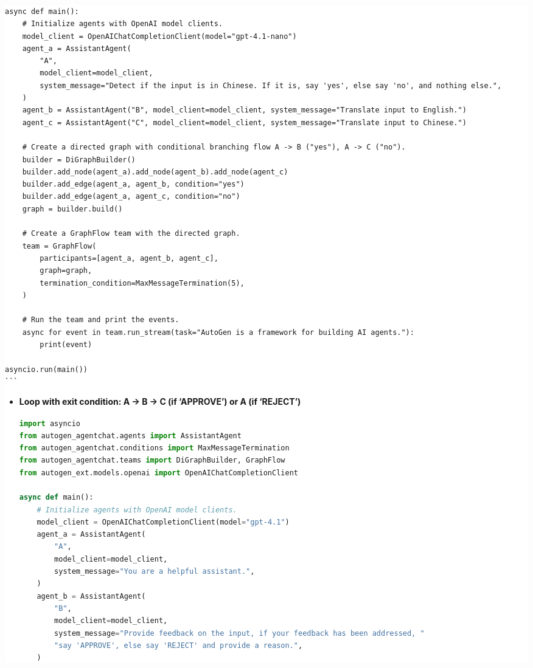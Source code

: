     async def main():
        # Initialize agents with OpenAI model clients.
        model_client = OpenAIChatCompletionClient(model="gpt-4.1-nano")
        agent_a = AssistantAgent(
            "A",
            model_client=model_client,
            system_message="Detect if the input is in Chinese. If it is, say 'yes', else say 'no', and nothing else.",
        )
        agent_b = AssistantAgent("B", model_client=model_client, system_message="Translate input to English.")
        agent_c = AssistantAgent("C", model_client=model_client, system_message="Translate input to Chinese.")

        # Create a directed graph with conditional branching flow A -> B ("yes"), A -> C ("no").
        builder = DiGraphBuilder()
        builder.add_node(agent_a).add_node(agent_b).add_node(agent_c)
        builder.add_edge(agent_a, agent_b, condition="yes")
        builder.add_edge(agent_a, agent_c, condition="no")
        graph = builder.build()

        # Create a GraphFlow team with the directed graph.
        team = GraphFlow(
            participants=[agent_a, agent_b, agent_c],
            graph=graph,
            termination_condition=MaxMessageTermination(5),
        )

        # Run the team and print the events.
        async for event in team.run_stream(task="AutoGen is a framework for building AI agents."):
            print(event)

    asyncio.run(main())
    ```

*   **Loop with exit condition: A → B → C (if ‘APPROVE’) or A (if ‘REJECT’)**
    ```python
    import asyncio
    from autogen_agentchat.agents import AssistantAgent
    from autogen_agentchat.conditions import MaxMessageTermination
    from autogen_agentchat.teams import DiGraphBuilder, GraphFlow
    from autogen_ext.models.openai import OpenAIChatCompletionClient

    async def main():
        # Initialize agents with OpenAI model clients.
        model_client = OpenAIChatCompletionClient(model="gpt-4.1")
        agent_a = AssistantAgent(
            "A",
            model_client=model_client,
            system_message="You are a helpful assistant.",
        )
        agent_b = AssistantAgent(
            "B",
            model_client=model_client,
            system_message="Provide feedback on the input, if your feedback has been addressed, "
            "say 'APPROVE', else say 'REJECT' and provide a reason.",
        )